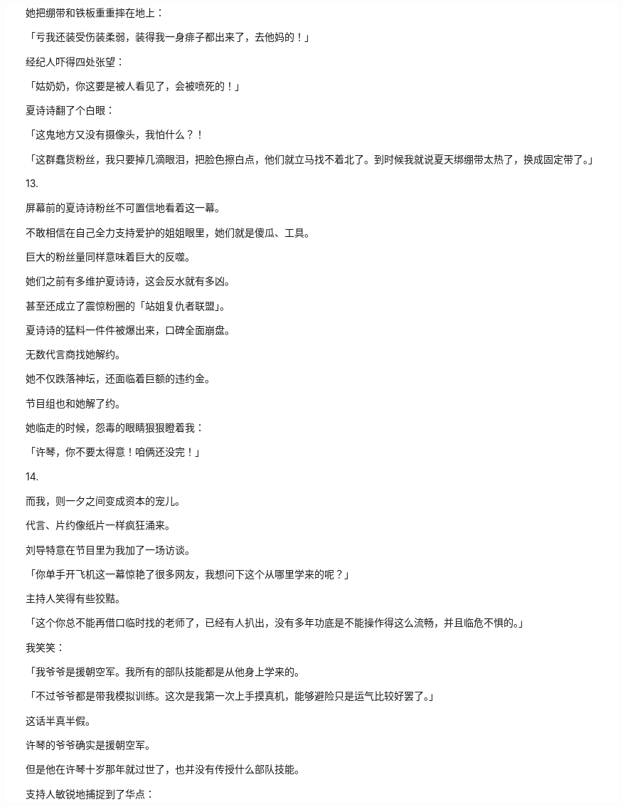 &emsp;&emsp;她把绷带和铁板重重摔在地上：  
  
&emsp;&emsp;「亏我还装受伤装柔弱，装得我一身痱子都出来了，去他妈的！」  
  
&emsp;&emsp;经纪人吓得四处张望：  
  
&emsp;&emsp;「姑奶奶，你这要是被人看见了，会被喷死的！」  
  
&emsp;&emsp;夏诗诗翻了个白眼：  
  
&emsp;&emsp;「这鬼地方又没有摄像头，我怕什么？！  
  
&emsp;&emsp;「这群蠢货粉丝，我只要掉几滴眼泪，把脸色擦白点，他们就立马找不着北了。到时候我就说夏天绑绷带太热了，换成固定带了。」  
  
&emsp;&emsp;13.  
  
&emsp;&emsp;屏幕前的夏诗诗粉丝不可置信地看着这一幕。  
  
&emsp;&emsp;不敢相信在自己全力支持爱护的姐姐眼里，她们就是傻瓜、工具。  
  
&emsp;&emsp;巨大的粉丝量同样意味着巨大的反噬。  
  
&emsp;&emsp;她们之前有多维护夏诗诗，这会反水就有多凶。  
  
&emsp;&emsp;甚至还成立了震惊粉圈的「站姐复仇者联盟」。  
  
&emsp;&emsp;夏诗诗的猛料一件件被爆出来，口碑全面崩盘。  
  
&emsp;&emsp;无数代言商找她解约。  
  
&emsp;&emsp;她不仅跌落神坛，还面临着巨额的违约金。  
  
&emsp;&emsp;节目组也和她解了约。  
  
&emsp;&emsp;她临走的时候，怨毒的眼睛狠狠瞪着我：  
  
&emsp;&emsp;「许琴，你不要太得意！咱俩还没完！」  
  
&emsp;&emsp;14.  
  
&emsp;&emsp;而我，则一夕之间变成资本的宠儿。  
  
&emsp;&emsp;代言、片约像纸片一样疯狂涌来。  
  
&emsp;&emsp;刘导特意在节目里为我加了一场访谈。  
  
&emsp;&emsp;「你单手开飞机这一幕惊艳了很多网友，我想问下这个从哪里学来的呢？」  
  
&emsp;&emsp;主持人笑得有些狡黠。  
  
&emsp;&emsp;「这个你总不能再借口临时找的老师了，已经有人扒出，没有多年功底是不能操作得这么流畅，并且临危不惧的。」  
  
&emsp;&emsp;我笑笑：  
  
&emsp;&emsp;「我爷爷是援朝空军。我所有的部队技能都是从他身上学来的。  
  
&emsp;&emsp;「不过爷爷都是带我模拟训练。这次是我第一次上手摸真机，能够避险只是运气比较好罢了。」  
  
&emsp;&emsp;这话半真半假。  
  
&emsp;&emsp;许琴的爷爷确实是援朝空军。  
  
&emsp;&emsp;但是他在许琴十岁那年就过世了，也并没有传授什么部队技能。  
  
&emsp;&emsp;支持人敏锐地捕捉到了华点：  
  